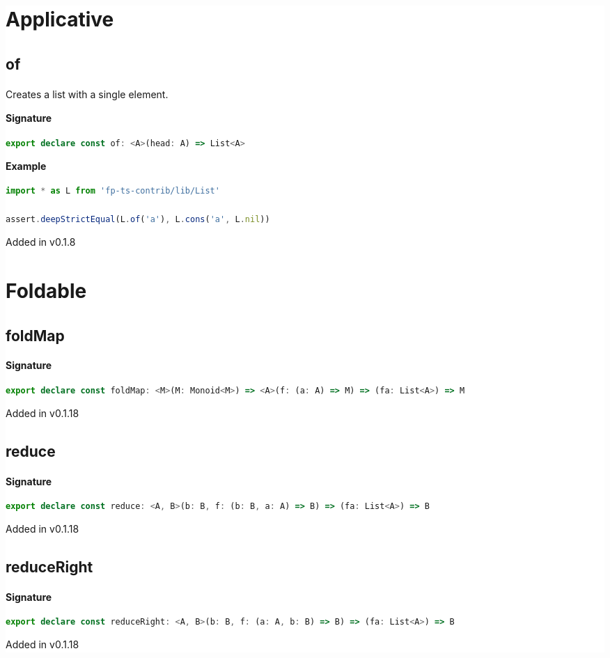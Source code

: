 
# Applicative

## of

Creates a list with a single element.

**Signature**

```ts
export declare const of: <A>(head: A) => List<A>
```

**Example**

```ts
import * as L from 'fp-ts-contrib/lib/List'

assert.deepStrictEqual(L.of('a'), L.cons('a', L.nil))
```

Added in v0.1.8

# Foldable

## foldMap

**Signature**

```ts
export declare const foldMap: <M>(M: Monoid<M>) => <A>(f: (a: A) => M) => (fa: List<A>) => M
```

Added in v0.1.18

## reduce

**Signature**

```ts
export declare const reduce: <A, B>(b: B, f: (b: B, a: A) => B) => (fa: List<A>) => B
```

Added in v0.1.18

## reduceRight

**Signature**

```ts
export declare const reduceRight: <A, B>(b: B, f: (a: A, b: B) => B) => (fa: List<A>) => B
```

Added in v0.1.18
